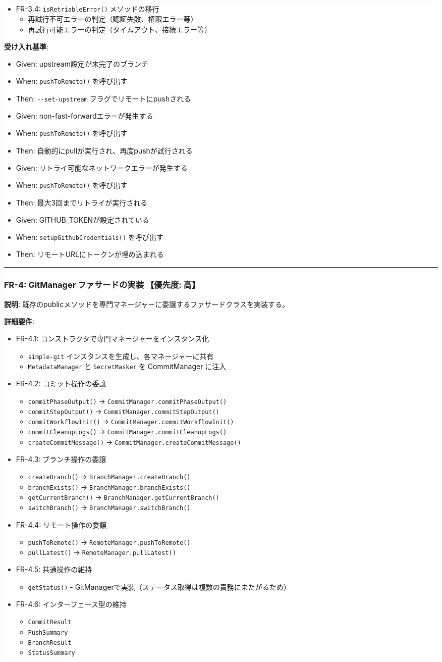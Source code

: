 - FR-3.4: `isRetriableError()` メソッドの移行
  - 再試行不可エラーの判定（認証失敗、権限エラー等）
  - 再試行可能エラーの判定（タイムアウト、接続エラー等）

**受け入れ基準**:
- Given: upstream設定が未完了のブランチ
- When: `pushToRemote()` を呼び出す
- Then: `--set-upstream` フラグでリモートにpushされる

- Given: non-fast-forwardエラーが発生する
- When: `pushToRemote()` を呼び出す
- Then: 自動的にpullが実行され、再度pushが試行される

- Given: リトライ可能なネットワークエラーが発生する
- When: `pushToRemote()` を呼び出す
- Then: 最大3回までリトライが実行される

- Given: GITHUB_TOKENが設定されている
- When: `setupGithubCredentials()` を呼び出す
- Then: リモートURLにトークンが埋め込まれる

---

### FR-4: GitManager ファサードの実装 【優先度: 高】

**説明**: 既存のpublicメソッドを専門マネージャーに委譲するファサードクラスを実装する。

**詳細要件**:
- FR-4.1: コンストラクタで専門マネージャーをインスタンス化
  - `simple-git` インスタンスを生成し、各マネージャーに共有
  - `MetadataManager` と `SecretMasker` を CommitManager に注入

- FR-4.2: コミット操作の委譲
  - `commitPhaseOutput()` → `CommitManager.commitPhaseOutput()`
  - `commitStepOutput()` → `CommitManager.commitStepOutput()`
  - `commitWorkflowInit()` → `CommitManager.commitWorkflowInit()`
  - `commitCleanupLogs()` → `CommitManager.commitCleanupLogs()`
  - `createCommitMessage()` → `CommitManager.createCommitMessage()`

- FR-4.3: ブランチ操作の委譲
  - `createBranch()` → `BranchManager.createBranch()`
  - `branchExists()` → `BranchManager.branchExists()`
  - `getCurrentBranch()` → `BranchManager.getCurrentBranch()`
  - `switchBranch()` → `BranchManager.switchBranch()`

- FR-4.4: リモート操作の委譲
  - `pushToRemote()` → `RemoteManager.pushToRemote()`
  - `pullLatest()` → `RemoteManager.pullLatest()`

- FR-4.5: 共通操作の維持
  - `getStatus()` - GitManagerで実装（ステータス取得は複数の責務にまたがるため）

- FR-4.6: インターフェース型の維持
  - `CommitResult`
  - `PushSummary`
  - `BranchResult`
  - `StatusSummary`
